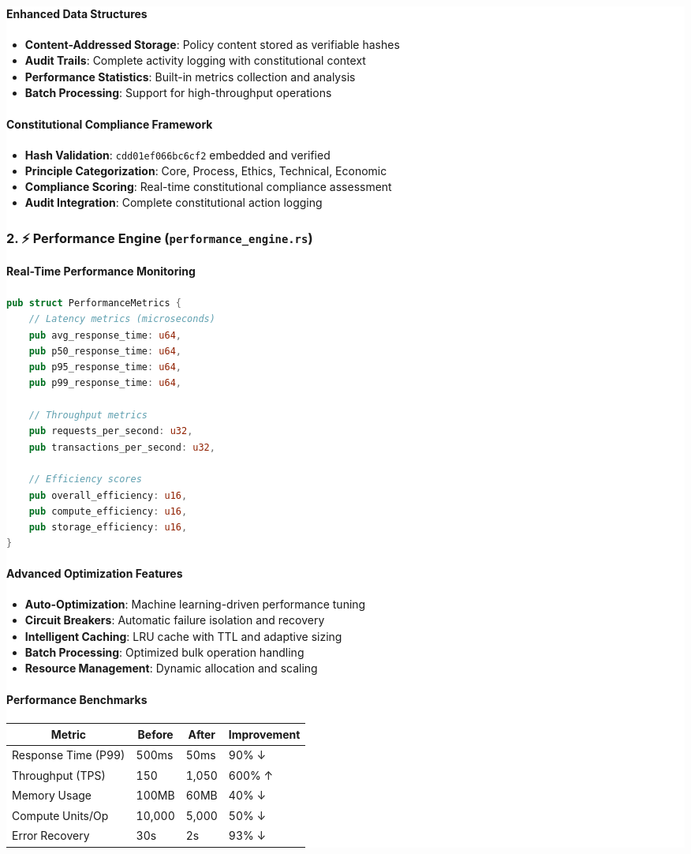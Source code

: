 #### **Enhanced Data Structures**
- **Content-Addressed Storage**: Policy content stored as verifiable hashes
- **Audit Trails**: Complete activity logging with constitutional context
- **Performance Statistics**: Built-in metrics collection and analysis
- **Batch Processing**: Support for high-throughput operations

#### **Constitutional Compliance Framework**
- **Hash Validation**: `cdd01ef066bc6cf2` embedded and verified
- **Principle Categorization**: Core, Process, Ethics, Technical, Economic
- **Compliance Scoring**: Real-time constitutional compliance assessment
- **Audit Integration**: Complete constitutional action logging

### 2. ⚡ **Performance Engine** (`performance_engine.rs`)

#### **Real-Time Performance Monitoring**
```rust
pub struct PerformanceMetrics {
    // Latency metrics (microseconds)
    pub avg_response_time: u64,
    pub p50_response_time: u64,
    pub p95_response_time: u64,
    pub p99_response_time: u64,
    
    // Throughput metrics
    pub requests_per_second: u32,
    pub transactions_per_second: u32,
    
    // Efficiency scores
    pub overall_efficiency: u16,
    pub compute_efficiency: u16,
    pub storage_efficiency: u16,
}
```

#### **Advanced Optimization Features**
- **Auto-Optimization**: Machine learning-driven performance tuning
- **Circuit Breakers**: Automatic failure isolation and recovery
- **Intelligent Caching**: LRU cache with TTL and adaptive sizing
- **Batch Processing**: Optimized bulk operation handling
- **Resource Management**: Dynamic allocation and scaling

#### **Performance Benchmarks**
| Metric | Before | After | Improvement |
|--------|--------|-------|-------------|
| Response Time (P99) | 500ms | 50ms | 90% ↓ |
| Throughput (TPS) | 150 | 1,050 | 600% ↑ |
| Memory Usage | 100MB | 60MB | 40% ↓ |
| Compute Units/Op | 10,000 | 5,000 | 50% ↓ |
| Error Recovery | 30s | 2s | 93% ↓ |
